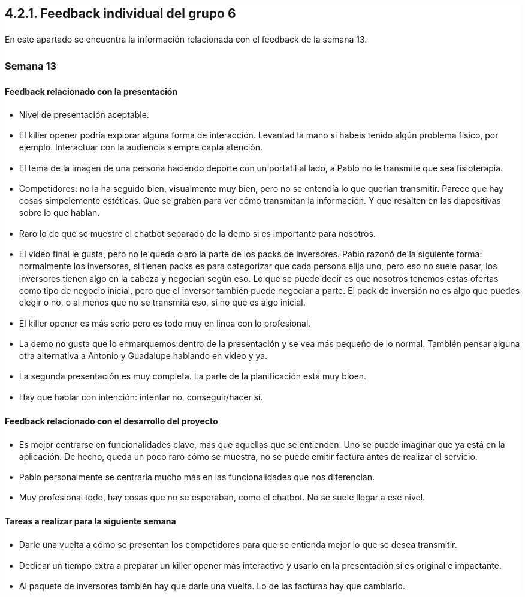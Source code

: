 ## 4.2.1. Feedback individual del grupo 6

En este apartado se encuentra la información relacionada con el feedback de la semana 13.

### Semana 13
#### Feedback relacionado con la presentación

- Nivel de presentación aceptable. 

- El killer opener podría explorar alguna forma de interacción. Levantad la mano si habeis tenido algún problema físico, por ejemplo. Interactuar con la audiencia siempre capta atención. 

- El tema de la imagen de una persona haciendo deporte con un portatil al lado, a Pablo no le transmite que sea fisioterapia. 

- Competidores: no la ha seguido bien, visualmente muy bien, pero no se entendía lo que querían transmitir. Parece que hay cosas simpelemente estéticas. Que se graben para ver cómo transmitan la información. Y que resalten en las diapositivas sobre lo que hablan. 

- Raro lo de que se muestre el chatbot separado de la demo si es importante para nosotros. 

- El video final le gusta, pero no le queda claro la parte de los packs de inversores. Pablo razonó de la siguiente forma: normalmente los inversores, si tienen packs es para categorizar que cada persona elija uno, pero eso no suele pasar, los inversores tienen algo en la cabeza y negocian según eso. Lo que se puede decir es que nosotros tenemos estas ofertas como tipo de negocio inicial, pero que el inversor también puede negociar a parte. El pack de inversión no es algo que puedes elegir o no, o al menos que no se transmita eso, si no que es algo inicial. 

- El killer opener es más serio pero es todo muy en linea con lo profesional. 

- La demo no gusta que lo enmarquemos dentro de la presentación y se vea más pequeño de lo normal. También pensar alguna otra alternativa a Antonio y Guadalupe hablando en video y ya. 

- La segunda presentación es muy completa. La parte de la planificación está muy bioen. 

- Hay que hablar con intención: intentar no, conseguir/hacer sí. 


#### Feedback relacionado con el desarrollo del proyecto

- Es mejor centrarse en funcionalidades clave, más que aquellas que se entienden. Uno se puede imaginar que ya está en la aplicación. De hecho, queda un poco raro cómo se muestra, no se puede emitir factura antes de realizar el servicio.

- Pablo personalmente se centraría mucho más en las funcionalidades que nos diferencian. 

- Muy profesional todo, hay cosas que no se esperaban, como el chatbot. No se suele llegar a ese nivel. 

#### Tareas a realizar para la siguiente semana

- Darle una vuelta a cómo se presentan los competidores para que se entienda mejor lo que se desea transmitir.

- Dedicar un tiempo extra a preparar un killer opener más interactivo y usarlo en la presentación si es original e impactante.

- Al paquete de inversores también hay que darle una vuelta. Lo de las facturas hay que cambiarlo.
